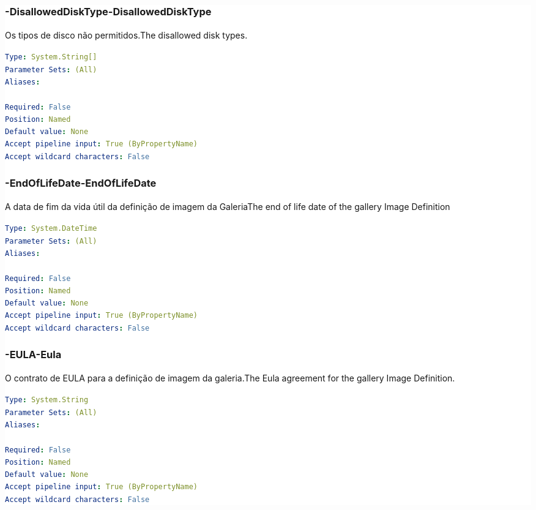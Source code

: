 ### <span data-ttu-id="7f10e-120">-DisallowedDiskType</span><span class="sxs-lookup"><span data-stu-id="7f10e-120">-DisallowedDiskType</span></span>
<span data-ttu-id="7f10e-121">Os tipos de disco não permitidos.</span><span class="sxs-lookup"><span data-stu-id="7f10e-121">The disallowed disk types.</span></span>

```yaml
Type: System.String[]
Parameter Sets: (All)
Aliases:

Required: False
Position: Named
Default value: None
Accept pipeline input: True (ByPropertyName)
Accept wildcard characters: False
```

### <span data-ttu-id="7f10e-122">-EndOfLifeDate</span><span class="sxs-lookup"><span data-stu-id="7f10e-122">-EndOfLifeDate</span></span>
<span data-ttu-id="7f10e-123">A data de fim da vida útil da definição de imagem da Galeria</span><span class="sxs-lookup"><span data-stu-id="7f10e-123">The end of life date of the gallery Image Definition</span></span>

```yaml
Type: System.DateTime
Parameter Sets: (All)
Aliases:

Required: False
Position: Named
Default value: None
Accept pipeline input: True (ByPropertyName)
Accept wildcard characters: False
```

### <span data-ttu-id="7f10e-124">-EULA</span><span class="sxs-lookup"><span data-stu-id="7f10e-124">-Eula</span></span>
<span data-ttu-id="7f10e-125">O contrato de EULA para a definição de imagem da galeria.</span><span class="sxs-lookup"><span data-stu-id="7f10e-125">The Eula agreement for the gallery Image Definition.</span></span>

```yaml
Type: System.String
Parameter Sets: (All)
Aliases:

Required: False
Position: Named
Default value: None
Accept pipeline input: True (ByPropertyName)
Accept wildcard characters: False
```
